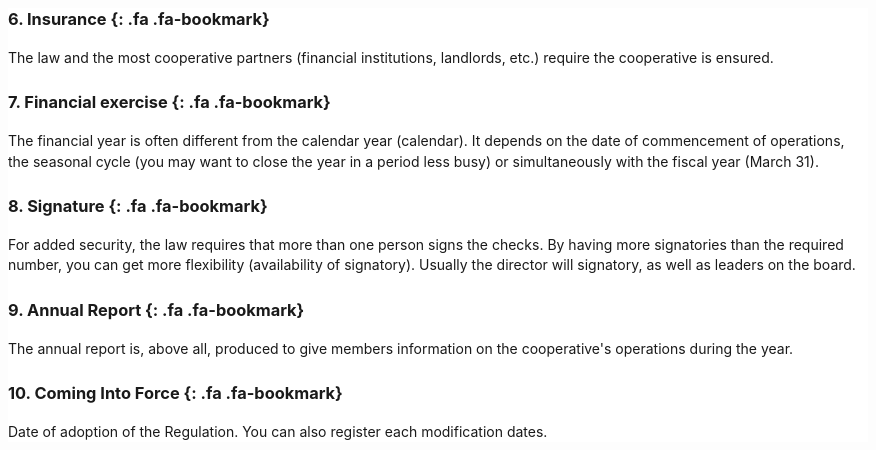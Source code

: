 ### 6. Insurance [](../by-laws.md#6-insurance){: .fa .fa-bookmark}

The law and the most cooperative partners (financial institutions, landlords,
etc.) require the cooperative is ensured.

### 7. Financial exercise [](../by-laws.md#7-financial-exercise){: .fa .fa-bookmark}

The financial year is often different from the calendar year (calendar). It
depends on the date of commencement of operations, the seasonal cycle (you may
want to close the year in a period less busy) or simultaneously with the fiscal
year (March 31).

### 8. Signature [](../by-laws.md#8-signature){: .fa .fa-bookmark}

For added security, the law requires that more than one person signs the
checks. By having more signatories than the required number, you can get more
flexibility (availability of signatory). Usually the director will signatory,
as well as leaders on the board.

### 9. Annual Report [](../by-laws.md#9-annual-report){: .fa .fa-bookmark}

The annual report is, above all, produced to give members information on the
cooperative's operations during the year.

### 10. Coming Into Force [](../by-laws.md#10-coming-into-force){: .fa .fa-bookmark}

Date of adoption of the Regulation. You can also register each modification dates.


